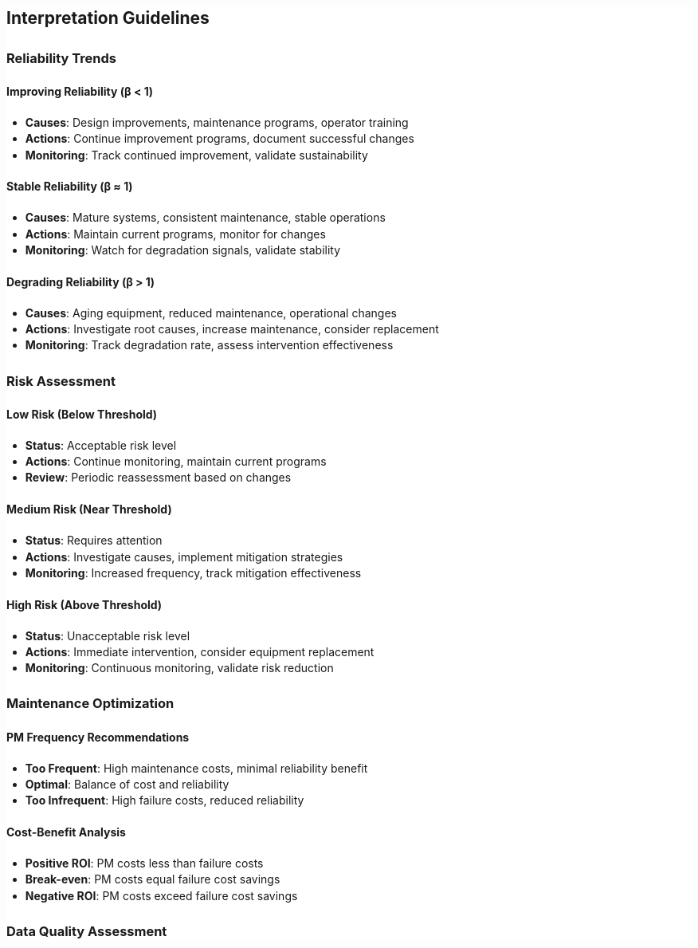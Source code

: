 ## Interpretation Guidelines

### Reliability Trends

#### Improving Reliability (β < 1)
- **Causes**: Design improvements, maintenance programs, operator training
- **Actions**: Continue improvement programs, document successful changes
- **Monitoring**: Track continued improvement, validate sustainability

#### Stable Reliability (β ≈ 1)
- **Causes**: Mature systems, consistent maintenance, stable operations
- **Actions**: Maintain current programs, monitor for changes
- **Monitoring**: Watch for degradation signals, validate stability

#### Degrading Reliability (β > 1)
- **Causes**: Aging equipment, reduced maintenance, operational changes
- **Actions**: Investigate root causes, increase maintenance, consider replacement
- **Monitoring**: Track degradation rate, assess intervention effectiveness

### Risk Assessment

#### Low Risk (Below Threshold)
- **Status**: Acceptable risk level
- **Actions**: Continue monitoring, maintain current programs
- **Review**: Periodic reassessment based on changes

#### Medium Risk (Near Threshold)
- **Status**: Requires attention
- **Actions**: Investigate causes, implement mitigation strategies
- **Monitoring**: Increased frequency, track mitigation effectiveness

#### High Risk (Above Threshold)
- **Status**: Unacceptable risk level
- **Actions**: Immediate intervention, consider equipment replacement
- **Monitoring**: Continuous monitoring, validate risk reduction

### Maintenance Optimization

#### PM Frequency Recommendations
- **Too Frequent**: High maintenance costs, minimal reliability benefit
- **Optimal**: Balance of cost and reliability
- **Too Infrequent**: High failure costs, reduced reliability

#### Cost-Benefit Analysis
- **Positive ROI**: PM costs less than failure costs
- **Break-even**: PM costs equal failure cost savings
- **Negative ROI**: PM costs exceed failure cost savings

### Data Quality Assessment
